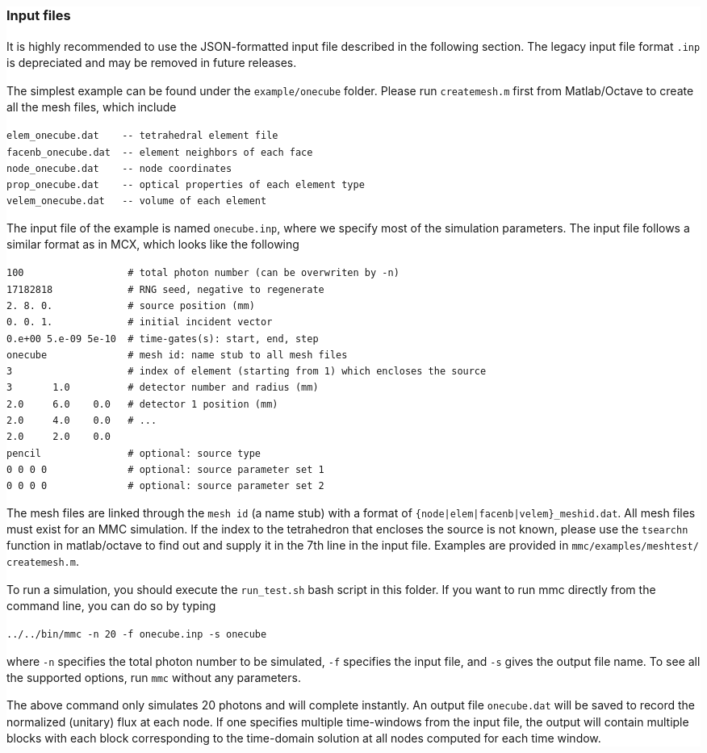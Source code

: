 ### Input files

It is highly recommended to use the JSON-formatted input file described in the following
section. The legacy input file format `.inp` is depreciated and may be removed in
future releases.

The simplest example can be found under the `example/onecube` folder. 
Please run `createmesh.m` first from Matlab/Octave to create all the mesh 
files, which include

    elem_onecube.dat    -- tetrahedral element file
    facenb_onecube.dat  -- element neighbors of each face
    node_onecube.dat    -- node coordinates
    prop_onecube.dat    -- optical properties of each element type
    velem_onecube.dat   -- volume of each element

The input file of the example is named `onecube.inp`, where we specify most 
of the simulation parameters. The input file follows a similar format as in 
MCX, which looks like the following

    100                  # total photon number (can be overwriten by -n)
    17182818             # RNG seed, negative to regenerate
    2. 8. 0.             # source position (mm)
    0. 0. 1.             # initial incident vector
    0.e+00 5.e-09 5e-10  # time-gates(s): start, end, step
    onecube              # mesh id: name stub to all mesh files
    3                    # index of element (starting from 1) which encloses the source
    3       1.0          # detector number and radius (mm)
    2.0     6.0    0.0   # detector 1 position (mm)
    2.0     4.0    0.0   # ...
    2.0     2.0    0.0
    pencil               # optional: source type
    0 0 0 0              # optional: source parameter set 1
    0 0 0 0              # optional: source parameter set 2

The mesh files are linked through the `mesh id` (a name stub) with a format 
of `{node|elem|facenb|velem}_meshid.dat`. All mesh files must exist for an MMC 
simulation. If the index to the tetrahedron that encloses the source is not 
known, please use the `tsearchn` function in matlab/octave to find out and 
supply it in the 7th line in the input file. Examples are provided in 
`mmc/examples/meshtest/createmesh.m`.

To run a simulation, you should execute the `run_test.sh` bash script in 
this folder. If you want to run mmc directly from the command line, you can do 
so by typing

`../../bin/mmc -n 20 -f onecube.inp -s onecube`

where `-n` specifies the total photon number to be simulated, `-f` specifies the 
input file, and `-s` gives the output file name. To see all the supported 
options, run `mmc` without any parameters.

The above command only simulates 20 photons and will complete instantly. An 
output file `onecube.dat` will be saved to record the normalized (unitary) 
flux at each node. If one specifies multiple time-windows from the input file, 
the output will contain multiple blocks with each block corresponding to the 
time-domain solution at all nodes computed for each time window.
